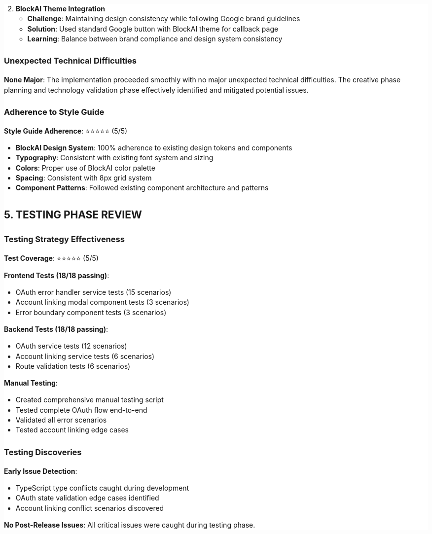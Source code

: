 2. **BlockAI Theme Integration**
   - **Challenge**: Maintaining design consistency while following Google brand guidelines
   - **Solution**: Used standard Google button with BlockAI theme for callback page
   - **Learning**: Balance between brand compliance and design system consistency

### Unexpected Technical Difficulties

**None Major**: The implementation proceeded smoothly with no major unexpected technical difficulties. The creative phase planning and technology validation phase effectively identified and mitigated potential issues.

### Adherence to Style Guide

**Style Guide Adherence**: ⭐⭐⭐⭐⭐ (5/5)

- **BlockAI Design System**: 100% adherence to existing design tokens and components
- **Typography**: Consistent with existing font system and sizing
- **Colors**: Proper use of BlockAI color palette
- **Spacing**: Consistent with 8px grid system
- **Component Patterns**: Followed existing component architecture and patterns

## 5. TESTING PHASE REVIEW

### Testing Strategy Effectiveness

**Test Coverage**: ⭐⭐⭐⭐⭐ (5/5)

**Frontend Tests (18/18 passing)**:

- OAuth error handler service tests (15 scenarios)
- Account linking modal component tests (3 scenarios)
- Error boundary component tests (3 scenarios)

**Backend Tests (18/18 passing)**:

- OAuth service tests (12 scenarios)
- Account linking service tests (6 scenarios)
- Route validation tests (6 scenarios)

**Manual Testing**:

- Created comprehensive manual testing script
- Tested complete OAuth flow end-to-end
- Validated all error scenarios
- Tested account linking edge cases

### Testing Discoveries

**Early Issue Detection**:

- TypeScript type conflicts caught during development
- OAuth state validation edge cases identified
- Account linking conflict scenarios discovered

**No Post-Release Issues**: All critical issues were caught during testing phase.
